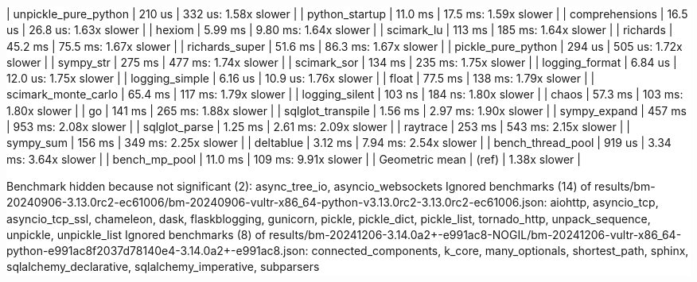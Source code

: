 | unpickle_pure_python       | 210 us                                                       | 332 us: 1.58x slower                                                   |
| python_startup             | 11.0 ms                                                      | 17.5 ms: 1.59x slower                                                  |
| comprehensions             | 16.5 us                                                      | 26.8 us: 1.63x slower                                                  |
| hexiom                     | 5.99 ms                                                      | 9.80 ms: 1.64x slower                                                  |
| scimark_lu                 | 113 ms                                                       | 185 ms: 1.64x slower                                                   |
| richards                   | 45.2 ms                                                      | 75.5 ms: 1.67x slower                                                  |
| richards_super             | 51.6 ms                                                      | 86.3 ms: 1.67x slower                                                  |
| pickle_pure_python         | 294 us                                                       | 505 us: 1.72x slower                                                   |
| sympy_str                  | 275 ms                                                       | 477 ms: 1.74x slower                                                   |
| scimark_sor                | 134 ms                                                       | 235 ms: 1.75x slower                                                   |
| logging_format             | 6.84 us                                                      | 12.0 us: 1.75x slower                                                  |
| logging_simple             | 6.16 us                                                      | 10.9 us: 1.76x slower                                                  |
| float                      | 77.5 ms                                                      | 138 ms: 1.79x slower                                                   |
| scimark_monte_carlo        | 65.4 ms                                                      | 117 ms: 1.79x slower                                                   |
| logging_silent             | 103 ns                                                       | 184 ns: 1.80x slower                                                   |
| chaos                      | 57.3 ms                                                      | 103 ms: 1.80x slower                                                   |
| go                         | 141 ms                                                       | 265 ms: 1.88x slower                                                   |
| sqlglot_transpile          | 1.56 ms                                                      | 2.97 ms: 1.90x slower                                                  |
| sympy_expand               | 457 ms                                                       | 953 ms: 2.08x slower                                                   |
| sqlglot_parse              | 1.25 ms                                                      | 2.61 ms: 2.09x slower                                                  |
| raytrace                   | 253 ms                                                       | 543 ms: 2.15x slower                                                   |
| sympy_sum                  | 156 ms                                                       | 349 ms: 2.25x slower                                                   |
| deltablue                  | 3.12 ms                                                      | 7.94 ms: 2.54x slower                                                  |
| bench_thread_pool          | 919 us                                                       | 3.34 ms: 3.64x slower                                                  |
| bench_mp_pool              | 11.0 ms                                                      | 109 ms: 9.91x slower                                                   |
| Geometric mean             | (ref)                                                        | 1.38x slower                                                           |

Benchmark hidden because not significant (2): async_tree_io, asyncio_websockets
Ignored benchmarks (14) of results/bm-20240906-3.13.0rc2-ec61006/bm-20240906-vultr-x86_64-python-v3.13.0rc2-3.13.0rc2-ec61006.json: aiohttp, asyncio_tcp, asyncio_tcp_ssl, chameleon, dask, flaskblogging, gunicorn, pickle, pickle_dict, pickle_list, tornado_http, unpack_sequence, unpickle, unpickle_list
Ignored benchmarks (8) of results/bm-20241206-3.14.0a2+-e991ac8-NOGIL/bm-20241206-vultr-x86_64-python-e991ac8f2037d78140e4-3.14.0a2+-e991ac8.json: connected_components, k_core, many_optionals, shortest_path, sphinx, sqlalchemy_declarative, sqlalchemy_imperative, subparsers
